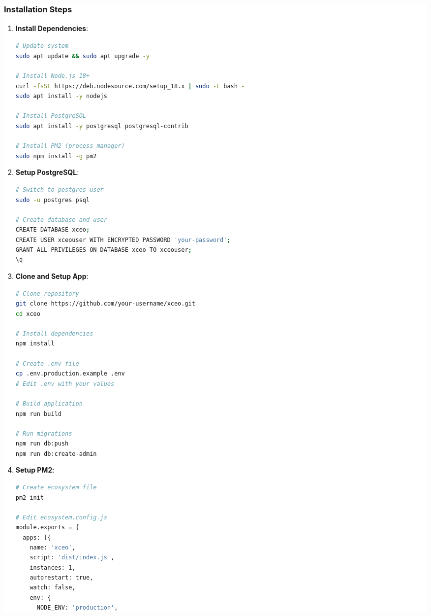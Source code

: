 ### Installation Steps

1. **Install Dependencies**:
   ```bash
   # Update system
   sudo apt update && sudo apt upgrade -y
   
   # Install Node.js 18+
   curl -fsSL https://deb.nodesource.com/setup_18.x | sudo -E bash -
   sudo apt install -y nodejs
   
   # Install PostgreSQL
   sudo apt install -y postgresql postgresql-contrib
   
   # Install PM2 (process manager)
   sudo npm install -g pm2
   ```

2. **Setup PostgreSQL**:
   ```bash
   # Switch to postgres user
   sudo -u postgres psql
   
   # Create database and user
   CREATE DATABASE xceo;
   CREATE USER xceouser WITH ENCRYPTED PASSWORD 'your-password';
   GRANT ALL PRIVILEGES ON DATABASE xceo TO xceouser;
   \q
   ```

3. **Clone and Setup App**:
   ```bash
   # Clone repository
   git clone https://github.com/your-username/xceo.git
   cd xceo
   
   # Install dependencies
   npm install
   
   # Create .env file
   cp .env.production.example .env
   # Edit .env with your values
   
   # Build application
   npm run build
   
   # Run migrations
   npm run db:push
   npm run db:create-admin
   ```

4. **Setup PM2**:
   ```bash
   # Create ecosystem file
   pm2 init
   
   # Edit ecosystem.config.js
   module.exports = {
     apps: [{
       name: 'xceo',
       script: 'dist/index.js',
       instances: 1,
       autorestart: true,
       watch: false,
       env: {
         NODE_ENV: 'production',
   ```